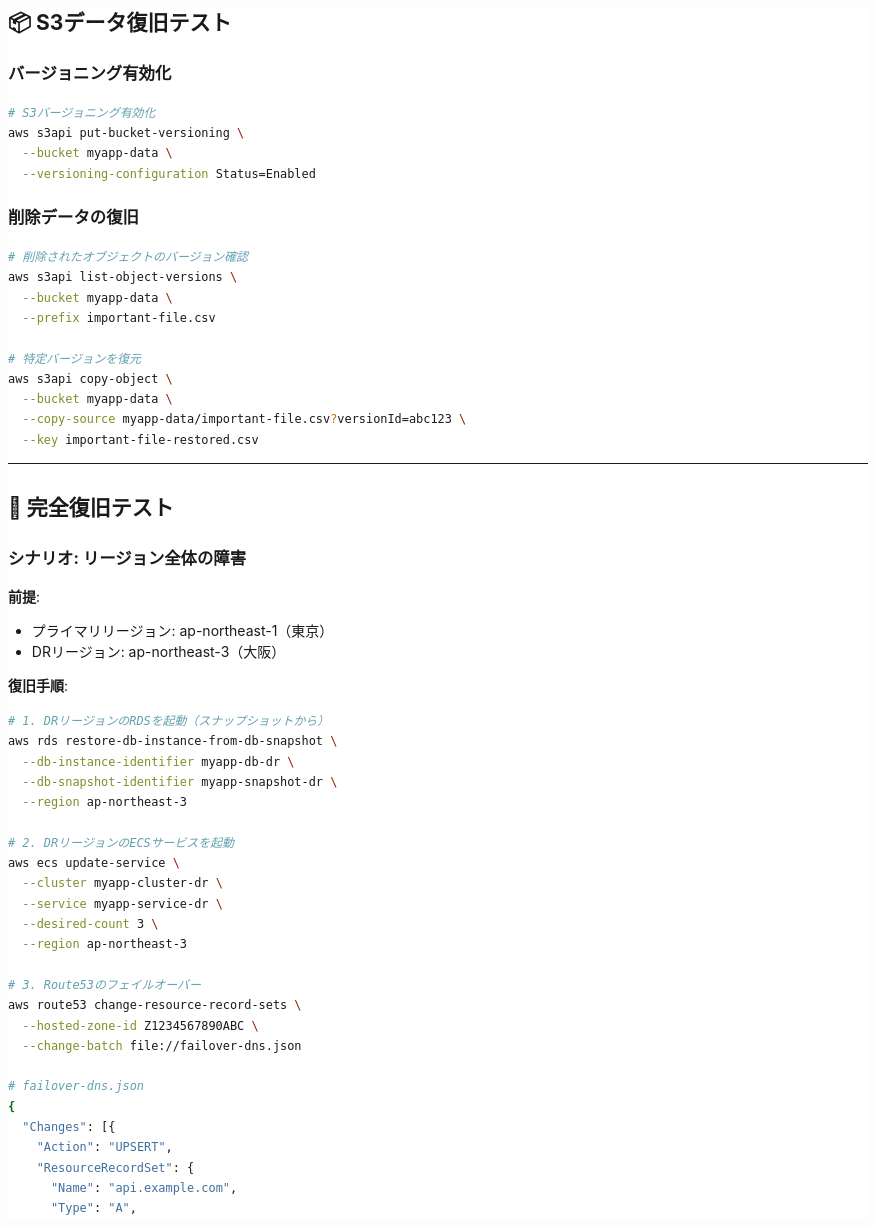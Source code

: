 
## 📦 S3データ復旧テスト

### バージョニング有効化

```bash
# S3バージョニング有効化
aws s3api put-bucket-versioning \
  --bucket myapp-data \
  --versioning-configuration Status=Enabled
```

### 削除データの復旧

```bash
# 削除されたオブジェクトのバージョン確認
aws s3api list-object-versions \
  --bucket myapp-data \
  --prefix important-file.csv

# 特定バージョンを復元
aws s3api copy-object \
  --bucket myapp-data \
  --copy-source myapp-data/important-file.csv?versionId=abc123 \
  --key important-file-restored.csv
```

---

## 🔄 完全復旧テスト

### シナリオ: リージョン全体の障害

**前提**:
- プライマリリージョン: ap-northeast-1（東京）
- DRリージョン: ap-northeast-3（大阪）

**復旧手順**:

```bash
# 1. DRリージョンのRDSを起動（スナップショットから）
aws rds restore-db-instance-from-db-snapshot \
  --db-instance-identifier myapp-db-dr \
  --db-snapshot-identifier myapp-snapshot-dr \
  --region ap-northeast-3

# 2. DRリージョンのECSサービスを起動
aws ecs update-service \
  --cluster myapp-cluster-dr \
  --service myapp-service-dr \
  --desired-count 3 \
  --region ap-northeast-3

# 3. Route53のフェイルオーバー
aws route53 change-resource-record-sets \
  --hosted-zone-id Z1234567890ABC \
  --change-batch file://failover-dns.json

# failover-dns.json
{
  "Changes": [{
    "Action": "UPSERT",
    "ResourceRecordSet": {
      "Name": "api.example.com",
      "Type": "A",
```